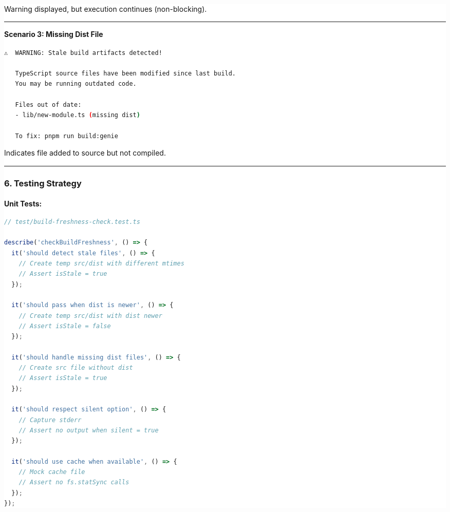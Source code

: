 Warning displayed, but execution continues (non-blocking).

---

**Scenario 3: Missing Dist File**
```bash
⚠️  WARNING: Stale build artifacts detected!

   TypeScript source files have been modified since last build.
   You may be running outdated code.

   Files out of date:
   - lib/new-module.ts (missing dist)

   To fix: pnpm run build:genie
```
Indicates file added to source but not compiled.

---

### 6. Testing Strategy

**Unit Tests:**
```typescript
// test/build-freshness-check.test.ts

describe('checkBuildFreshness', () => {
  it('should detect stale files', () => {
    // Create temp src/dist with different mtimes
    // Assert isStale = true
  });

  it('should pass when dist is newer', () => {
    // Create temp src/dist with dist newer
    // Assert isStale = false
  });

  it('should handle missing dist files', () => {
    // Create src file without dist
    // Assert isStale = true
  });

  it('should respect silent option', () => {
    // Capture stderr
    // Assert no output when silent = true
  });

  it('should use cache when available', () => {
    // Mock cache file
    // Assert no fs.statSync calls
  });
});
```
